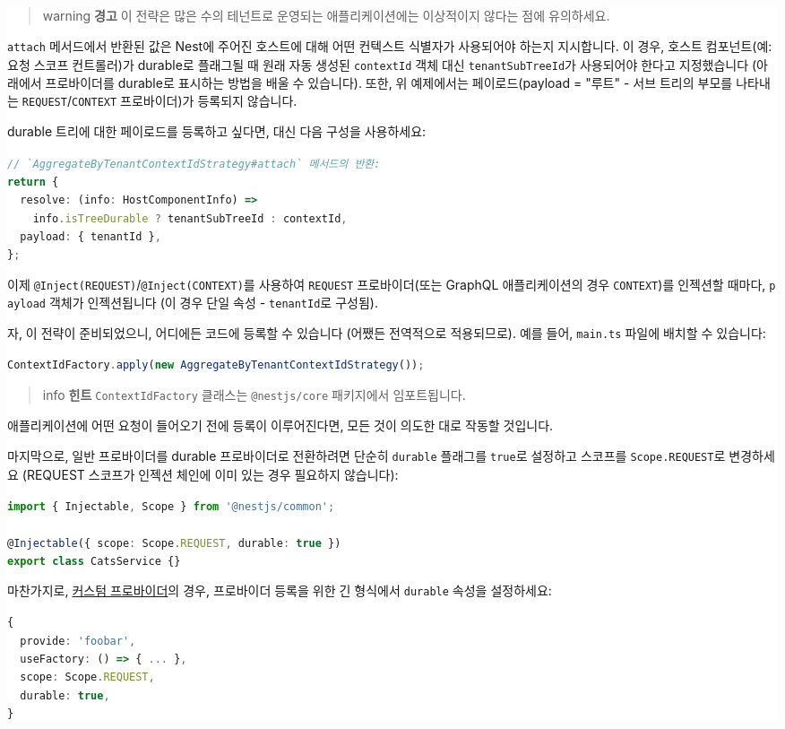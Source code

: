 > warning **경고** 이 전략은 많은 수의 테넌트로 운영되는 애플리케이션에는 이상적이지 않다는 점에 유의하세요.

`attach` 메서드에서 반환된 값은 Nest에 주어진 호스트에 대해 어떤 컨텍스트 식별자가 사용되어야 하는지 지시합니다. 이 경우, 호스트 컴포넌트(예: 요청 스코프 컨트롤러)가 durable로 플래그될 때 원래 자동 생성된 `contextId` 객체 대신 `tenantSubTreeId`가 사용되어야 한다고 지정했습니다 (아래에서 프로바이더를 durable로 표시하는 방법을 배울 수 있습니다). 또한, 위 예제에서는 페이로드(payload = "루트" - 서브 트리의 부모를 나타내는 `REQUEST`/`CONTEXT` 프로바이더)가 등록되지 않습니다.

durable 트리에 대한 페이로드를 등록하고 싶다면, 대신 다음 구성을 사용하세요:

```typescript
// `AggregateByTenantContextIdStrategy#attach` 메서드의 반환:
return {
  resolve: (info: HostComponentInfo) =>
    info.isTreeDurable ? tenantSubTreeId : contextId,
  payload: { tenantId },
};
```

이제 `@Inject(REQUEST)`/`@Inject(CONTEXT)`를 사용하여 `REQUEST` 프로바이더(또는 GraphQL 애플리케이션의 경우 `CONTEXT`)를 인젝션할 때마다, `payload` 객체가 인젝션됩니다 (이 경우 단일 속성 - `tenantId`로 구성됨).

자, 이 전략이 준비되었으니, 어디에든 코드에 등록할 수 있습니다 (어쨌든 전역적으로 적용되므로). 예를 들어, `main.ts` 파일에 배치할 수 있습니다:

```typescript
ContextIdFactory.apply(new AggregateByTenantContextIdStrategy());
```

> info **힌트** `ContextIdFactory` 클래스는 `@nestjs/core` 패키지에서 임포트됩니다.

애플리케이션에 어떤 요청이 들어오기 전에 등록이 이루어진다면, 모든 것이 의도한 대로 작동할 것입니다.

마지막으로, 일반 프로바이더를 durable 프로바이더로 전환하려면 단순히 `durable` 플래그를 `true`로 설정하고 스코프를 `Scope.REQUEST`로 변경하세요 (REQUEST 스코프가 인젝션 체인에 이미 있는 경우 필요하지 않습니다):

```typescript
import { Injectable, Scope } from '@nestjs/common';

@Injectable({ scope: Scope.REQUEST, durable: true })
export class CatsService {}
```

마찬가지로, [커스텀 프로바이더](/fundamentals/custom-providers)의 경우, 프로바이더 등록을 위한 긴 형식에서 `durable` 속성을 설정하세요:

```typescript
{
  provide: 'foobar',
  useFactory: () => { ... },
  scope: Scope.REQUEST,
  durable: true,
}
```
